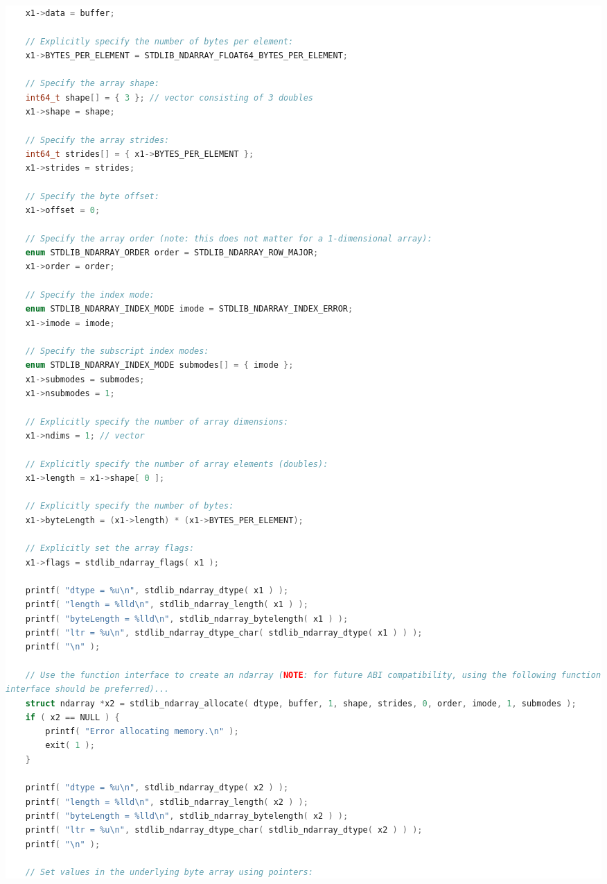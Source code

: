 ```c
    x1->data = buffer;

    // Explicitly specify the number of bytes per element:
    x1->BYTES_PER_ELEMENT = STDLIB_NDARRAY_FLOAT64_BYTES_PER_ELEMENT;

    // Specify the array shape:
    int64_t shape[] = { 3 }; // vector consisting of 3 doubles
    x1->shape = shape;

    // Specify the array strides:
    int64_t strides[] = { x1->BYTES_PER_ELEMENT };
    x1->strides = strides;

    // Specify the byte offset:
    x1->offset = 0;

    // Specify the array order (note: this does not matter for a 1-dimensional array):
    enum STDLIB_NDARRAY_ORDER order = STDLIB_NDARRAY_ROW_MAJOR;
    x1->order = order;

    // Specify the index mode:
    enum STDLIB_NDARRAY_INDEX_MODE imode = STDLIB_NDARRAY_INDEX_ERROR;
    x1->imode = imode;

    // Specify the subscript index modes:
    enum STDLIB_NDARRAY_INDEX_MODE submodes[] = { imode };
    x1->submodes = submodes;
    x1->nsubmodes = 1;

    // Explicitly specify the number of array dimensions:
    x1->ndims = 1; // vector

    // Explicitly specify the number of array elements (doubles):
    x1->length = x1->shape[ 0 ];

    // Explicitly specify the number of bytes:
    x1->byteLength = (x1->length) * (x1->BYTES_PER_ELEMENT);

    // Explicitly set the array flags:
    x1->flags = stdlib_ndarray_flags( x1 );

    printf( "dtype = %u\n", stdlib_ndarray_dtype( x1 ) );
    printf( "length = %lld\n", stdlib_ndarray_length( x1 ) );
    printf( "byteLength = %lld\n", stdlib_ndarray_bytelength( x1 ) );
    printf( "ltr = %u\n", stdlib_ndarray_dtype_char( stdlib_ndarray_dtype( x1 ) ) );
    printf( "\n" );

    // Use the function interface to create an ndarray (NOTE: for future ABI compatibility, using the following function interface should be preferred)...
    struct ndarray *x2 = stdlib_ndarray_allocate( dtype, buffer, 1, shape, strides, 0, order, imode, 1, submodes );
    if ( x2 == NULL ) {
        printf( "Error allocating memory.\n" );
        exit( 1 );
    }

    printf( "dtype = %u\n", stdlib_ndarray_dtype( x2 ) );
    printf( "length = %lld\n", stdlib_ndarray_length( x2 ) );
    printf( "byteLength = %lld\n", stdlib_ndarray_bytelength( x2 ) );
    printf( "ltr = %u\n", stdlib_ndarray_dtype_char( stdlib_ndarray_dtype( x2 ) ) );
    printf( "\n" );

    // Set values in the underlying byte array using pointers:
```

[json]: http://www.json.org/
[@stdlib/ndarray/dtypes]: https://github.com/stdlib-js/stdlib/tree/develop/lib/node_modules/%40stdlib/ndarray/dtypes
